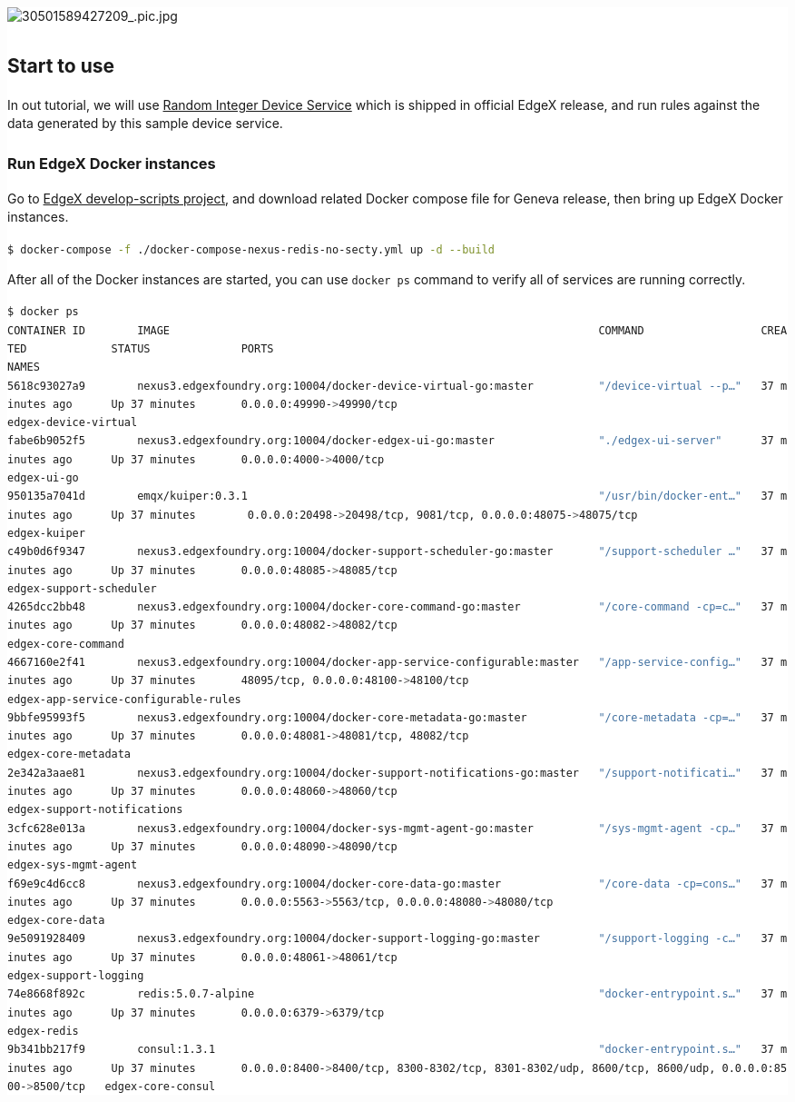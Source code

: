 ![30501589427209_.pic.jpg](https://assets.emqx.com/images/ba1bb8326b972d20238858422c622394.jpg)

## Start to use

In out tutorial, we will use [Random Integer Device Service](https://github.com/edgexfoundry/device-random) which is shipped in official EdgeX release, and run rules against the data generated by this sample device service.

### Run EdgeX Docker instances

Go to [EdgeX develop-scripts project](https://github.com/edgexfoundry/developer-scripts/tree/master/releases), and download related Docker compose file for Geneva release, then bring up EdgeX Docker instances.

```sh
$ docker-compose -f ./docker-compose-nexus-redis-no-secty.yml up -d --build
```

After all of the Docker instances are started, you can use `docker ps` command to verify all of services are running correctly.

```sh
$ docker ps
CONTAINER ID        IMAGE                                                                  COMMAND                  CREATED             STATUS              PORTS                                                                                              NAMES
5618c93027a9        nexus3.edgexfoundry.org:10004/docker-device-virtual-go:master          "/device-virtual --p…"   37 minutes ago      Up 37 minutes       0.0.0.0:49990->49990/tcp                                                                           edgex-device-virtual
fabe6b9052f5        nexus3.edgexfoundry.org:10004/docker-edgex-ui-go:master                "./edgex-ui-server"      37 minutes ago      Up 37 minutes       0.0.0.0:4000->4000/tcp                                                                             edgex-ui-go
950135a7041d        emqx/kuiper:0.3.1                                                      "/usr/bin/docker-ent…"   37 minutes ago      Up 37 minutes        0.0.0.0:20498->20498/tcp, 9081/tcp, 0.0.0.0:48075->48075/tcp                                       edgex-kuiper
c49b0d6f9347        nexus3.edgexfoundry.org:10004/docker-support-scheduler-go:master       "/support-scheduler …"   37 minutes ago      Up 37 minutes       0.0.0.0:48085->48085/tcp                                                                           edgex-support-scheduler
4265dcc2bb48        nexus3.edgexfoundry.org:10004/docker-core-command-go:master            "/core-command -cp=c…"   37 minutes ago      Up 37 minutes       0.0.0.0:48082->48082/tcp                                                                           edgex-core-command
4667160e2f41        nexus3.edgexfoundry.org:10004/docker-app-service-configurable:master   "/app-service-config…"   37 minutes ago      Up 37 minutes       48095/tcp, 0.0.0.0:48100->48100/tcp                                                                edgex-app-service-configurable-rules
9bbfe95993f5        nexus3.edgexfoundry.org:10004/docker-core-metadata-go:master           "/core-metadata -cp=…"   37 minutes ago      Up 37 minutes       0.0.0.0:48081->48081/tcp, 48082/tcp                                                                edgex-core-metadata
2e342a3aae81        nexus3.edgexfoundry.org:10004/docker-support-notifications-go:master   "/support-notificati…"   37 minutes ago      Up 37 minutes       0.0.0.0:48060->48060/tcp                                                                           edgex-support-notifications
3cfc628e013a        nexus3.edgexfoundry.org:10004/docker-sys-mgmt-agent-go:master          "/sys-mgmt-agent -cp…"   37 minutes ago      Up 37 minutes       0.0.0.0:48090->48090/tcp                                                                           edgex-sys-mgmt-agent
f69e9c4d6cc8        nexus3.edgexfoundry.org:10004/docker-core-data-go:master               "/core-data -cp=cons…"   37 minutes ago      Up 37 minutes       0.0.0.0:5563->5563/tcp, 0.0.0.0:48080->48080/tcp                                                   edgex-core-data
9e5091928409        nexus3.edgexfoundry.org:10004/docker-support-logging-go:master         "/support-logging -c…"   37 minutes ago      Up 37 minutes       0.0.0.0:48061->48061/tcp                                                                           edgex-support-logging
74e8668f892c        redis:5.0.7-alpine                                                     "docker-entrypoint.s…"   37 minutes ago      Up 37 minutes       0.0.0.0:6379->6379/tcp                                                                             edgex-redis
9b341bb217f9        consul:1.3.1                                                           "docker-entrypoint.s…"   37 minutes ago      Up 37 minutes       0.0.0.0:8400->8400/tcp, 8300-8302/tcp, 8301-8302/udp, 8600/tcp, 8600/udp, 0.0.0.0:8500->8500/tcp   edgex-core-consul
```